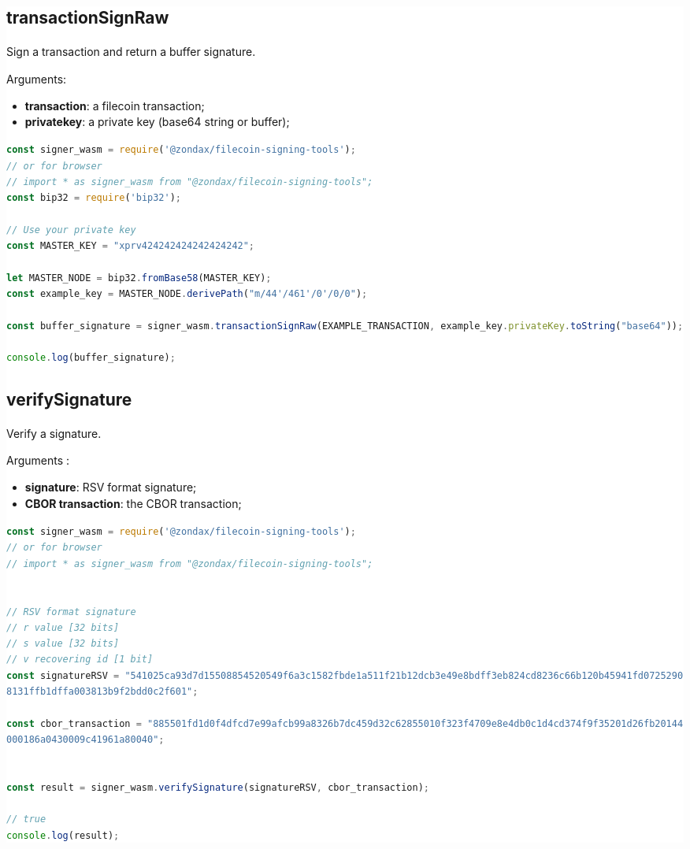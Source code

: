 ## transactionSignRaw

Sign a transaction and return a buffer signature.

Arguments:
* **transaction**: a filecoin transaction;
* **privatekey**: a private key (base64 string or buffer);

```javascript
const signer_wasm = require('@zondax/filecoin-signing-tools');
// or for browser
// import * as signer_wasm from "@zondax/filecoin-signing-tools";
const bip32 = require('bip32');

// Use your private key
const MASTER_KEY = "xprv424242424242424242";

let MASTER_NODE = bip32.fromBase58(MASTER_KEY);
const example_key = MASTER_NODE.derivePath("m/44'/461'/0'/0/0");

const buffer_signature = signer_wasm.transactionSignRaw(EXAMPLE_TRANSACTION, example_key.privateKey.toString("base64"));

console.log(buffer_signature);
```

## verifySignature

Verify a signature.

Arguments :
* **signature**: RSV format signature;
* **CBOR transaction**: the CBOR transaction;

```javascript
const signer_wasm = require('@zondax/filecoin-signing-tools');
// or for browser
// import * as signer_wasm from "@zondax/filecoin-signing-tools";


// RSV format signature
// r value [32 bits]
// s value [32 bits]
// v recovering id [1 bit]
const signatureRSV = "541025ca93d7d15508854520549f6a3c1582fbde1a511f21b12dcb3e49e8bdff3eb824cd8236c66b120b45941fd07252908131ffb1dffa003813b9f2bdd0c2f601";

const cbor_transaction = "885501fd1d0f4dfcd7e99afcb99a8326b7dc459d32c62855010f323f4709e8e4db0c1d4cd374f9f35201d26fb20144000186a0430009c41961a80040";


const result = signer_wasm.verifySignature(signatureRSV, cbor_transaction);

// true
console.log(result);
```
